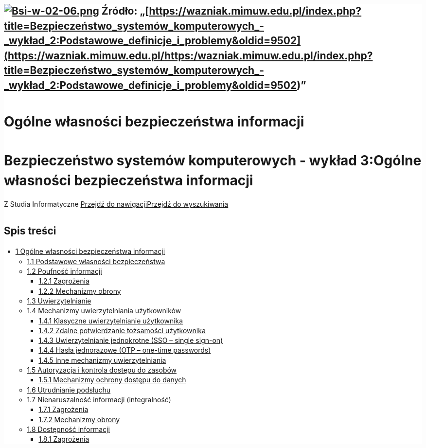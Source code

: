 [![Bsi-w-02-06.png](https://wazniak.mimuw.edu.pl/images/thumb/f/fe/Bsi-w-02-06.png/700px-Bsi-w-02-06.png)](https://wazniak.mimuw.edu.pl/</index.php?title=Plik:Bsi-w-02-06.png>)
Źródło: „[https://wazniak.mimuw.edu.pl/index.php?title=Bezpieczeństwo_systemów_komputerowych_-_wykład_2:Podstawowe_definicje_i_problemy&oldid=9502](https://wazniak.mimuw.edu.pl/<https:/wazniak.mimuw.edu.pl/index.php?title=Bezpieczeństwo_systemów_komputerowych_-_wykład_2:Podstawowe_definicje_i_problemy&oldid=9502>)”
---


# Ogólne własności bezpieczeństwa informacji

# Bezpieczeństwo systemów komputerowych - wykład 3:Ogólne własności bezpieczeństwa informacji
Z Studia Informatyczne
[Przejdź do nawigacji](https://wazniak.mimuw.edu.pl/<#column-one>)[Przejdź do wyszukiwania](https://wazniak.mimuw.edu.pl/<#searchInput>)
## Spis treści
  * [1 Ogólne własności bezpieczeństwa informacji](https://wazniak.mimuw.edu.pl/<#Ogólne_własności_bezpieczeństwa_informacji>)
    * [1.1 Podstawowe własności bezpieczeństwa](https://wazniak.mimuw.edu.pl/<#Podstawowe_własności_bezpieczeństwa>)
    * [1.2 Poufność informacji](https://wazniak.mimuw.edu.pl/<#Poufność_informacji>)
      * [1.2.1 Zagrożenia](https://wazniak.mimuw.edu.pl/<#Zagrożenia>)
      * [1.2.2 Mechanizmy obrony](https://wazniak.mimuw.edu.pl/<#Mechanizmy_obrony>)
    * [1.3 Uwierzytelnianie](https://wazniak.mimuw.edu.pl/<#Uwierzytelnianie>)
    * [1.4 Mechanizmy uwierzytelniania użytkowników](https://wazniak.mimuw.edu.pl/<#Mechanizmy_uwierzytelniania_użytkowników>)
      * [1.4.1 Klasyczne uwierzytelnianie użytkownika](https://wazniak.mimuw.edu.pl/<#Klasyczne_uwierzytelnianie_użytkownika>)
      * [1.4.2 Zdalne potwierdzanie tożsamości użytkownika](https://wazniak.mimuw.edu.pl/<#Zdalne_potwierdzanie_tożsamości_użytkownika>)
      * [1.4.3 Uwierzytelnianie jednokrotne (SSO – single sign-on)](https://wazniak.mimuw.edu.pl/<#Uwierzytelnianie_jednokrotne_\(SSO_–_single_sign-on\)>)
      * [1.4.4 Hasła jednorazowe (OTP – one-time passwords)](https://wazniak.mimuw.edu.pl/<#Hasła_jednorazowe_\(OTP_–_one-time_passwords\)>)
      * [1.4.5 Inne mechanizmy uwierzytelniania](https://wazniak.mimuw.edu.pl/<#Inne_mechanizmy_uwierzytelniania>)
    * [1.5 Autoryzacja i kontrola dostępu do zasobów](https://wazniak.mimuw.edu.pl/<#Autoryzacja_i_kontrola_dostępu_do_zasobów>)
      * [1.5.1 Mechanizmy ochrony dostępu do danych](https://wazniak.mimuw.edu.pl/<#Mechanizmy_ochrony_dostępu_do_danych>)
    * [1.6 Utrudnianie podsłuchu](https://wazniak.mimuw.edu.pl/<#Utrudnianie_podsłuchu>)
    * [1.7 Nienaruszalność informacji (integralność)](https://wazniak.mimuw.edu.pl/<#Nienaruszalność_informacji_\(integralność\)>)
      * [1.7.1 Zagrożenia](https://wazniak.mimuw.edu.pl/<#Zagrożenia_2>)
      * [1.7.2 Mechanizmy obrony](https://wazniak.mimuw.edu.pl/<#Mechanizmy_obrony_2>)
    * [1.8 Dostępność informacji](https://wazniak.mimuw.edu.pl/<#Dostępność_informacji>)
      * [1.8.1 Zagrożenia](https://wazniak.mimuw.edu.pl/<#Zagrożenia_3>)

